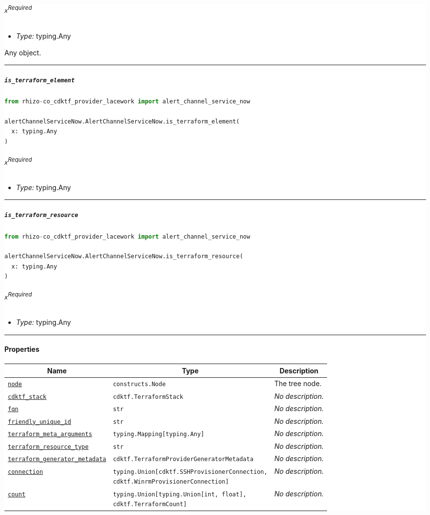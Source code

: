 ###### `x`<sup>Required</sup> <a name="x" id="rhizo-co-terraform-provider-lacework.alertChannelServiceNow.AlertChannelServiceNow.isConstruct.parameter.x"></a>

- *Type:* typing.Any

Any object.

---

##### `is_terraform_element` <a name="is_terraform_element" id="rhizo-co-terraform-provider-lacework.alertChannelServiceNow.AlertChannelServiceNow.isTerraformElement"></a>

```python
from rhizo-co_cdktf_provider_lacework import alert_channel_service_now

alertChannelServiceNow.AlertChannelServiceNow.is_terraform_element(
  x: typing.Any
)
```

###### `x`<sup>Required</sup> <a name="x" id="rhizo-co-terraform-provider-lacework.alertChannelServiceNow.AlertChannelServiceNow.isTerraformElement.parameter.x"></a>

- *Type:* typing.Any

---

##### `is_terraform_resource` <a name="is_terraform_resource" id="rhizo-co-terraform-provider-lacework.alertChannelServiceNow.AlertChannelServiceNow.isTerraformResource"></a>

```python
from rhizo-co_cdktf_provider_lacework import alert_channel_service_now

alertChannelServiceNow.AlertChannelServiceNow.is_terraform_resource(
  x: typing.Any
)
```

###### `x`<sup>Required</sup> <a name="x" id="rhizo-co-terraform-provider-lacework.alertChannelServiceNow.AlertChannelServiceNow.isTerraformResource.parameter.x"></a>

- *Type:* typing.Any

---

#### Properties <a name="Properties" id="Properties"></a>

| **Name** | **Type** | **Description** |
| --- | --- | --- |
| <code><a href="#rhizo-co-terraform-provider-lacework.alertChannelServiceNow.AlertChannelServiceNow.property.node">node</a></code> | <code>constructs.Node</code> | The tree node. |
| <code><a href="#rhizo-co-terraform-provider-lacework.alertChannelServiceNow.AlertChannelServiceNow.property.cdktfStack">cdktf_stack</a></code> | <code>cdktf.TerraformStack</code> | *No description.* |
| <code><a href="#rhizo-co-terraform-provider-lacework.alertChannelServiceNow.AlertChannelServiceNow.property.fqn">fqn</a></code> | <code>str</code> | *No description.* |
| <code><a href="#rhizo-co-terraform-provider-lacework.alertChannelServiceNow.AlertChannelServiceNow.property.friendlyUniqueId">friendly_unique_id</a></code> | <code>str</code> | *No description.* |
| <code><a href="#rhizo-co-terraform-provider-lacework.alertChannelServiceNow.AlertChannelServiceNow.property.terraformMetaArguments">terraform_meta_arguments</a></code> | <code>typing.Mapping[typing.Any]</code> | *No description.* |
| <code><a href="#rhizo-co-terraform-provider-lacework.alertChannelServiceNow.AlertChannelServiceNow.property.terraformResourceType">terraform_resource_type</a></code> | <code>str</code> | *No description.* |
| <code><a href="#rhizo-co-terraform-provider-lacework.alertChannelServiceNow.AlertChannelServiceNow.property.terraformGeneratorMetadata">terraform_generator_metadata</a></code> | <code>cdktf.TerraformProviderGeneratorMetadata</code> | *No description.* |
| <code><a href="#rhizo-co-terraform-provider-lacework.alertChannelServiceNow.AlertChannelServiceNow.property.connection">connection</a></code> | <code>typing.Union[cdktf.SSHProvisionerConnection, cdktf.WinrmProvisionerConnection]</code> | *No description.* |
| <code><a href="#rhizo-co-terraform-provider-lacework.alertChannelServiceNow.AlertChannelServiceNow.property.count">count</a></code> | <code>typing.Union[typing.Union[int, float], cdktf.TerraformCount]</code> | *No description.* |